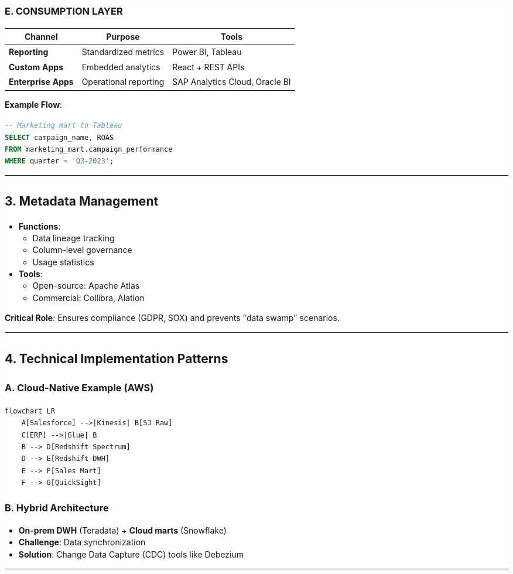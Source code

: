 
### **E. CONSUMPTION LAYER**
| **Channel**          | **Purpose**                      | **Tools**                         |
|----------------------|----------------------------------|-----------------------------------|
| **Reporting**        | Standardized metrics             | Power BI, Tableau                 |
| **Custom Apps**      | Embedded analytics               | React + REST APIs                 |
| **Enterprise Apps**  | Operational reporting            | SAP Analytics Cloud, Oracle BI    |

**Example Flow**:
```sql
-- Marketing mart to Tableau
SELECT campaign_name, ROAS 
FROM marketing_mart.campaign_performance
WHERE quarter = 'Q3-2023';
```

---

## **3. Metadata Management**
- **Functions**:
  - Data lineage tracking
  - Column-level governance
  - Usage statistics
- **Tools**:
  - Open-source: Apache Atlas
  - Commercial: Collibra, Alation

**Critical Role**: Ensures compliance (GDPR, SOX) and prevents "data swamp" scenarios.

---

## **4. Technical Implementation Patterns**

### **A. Cloud-Native Example (AWS)**
```mermaid
flowchart LR
    A[Salesforce] -->|Kinesis| B[S3 Raw]
    C[ERP] -->|Glue| B
    B --> D[Redshift Spectrum]
    D --> E[Redshift DWH]
    E --> F[Sales Mart]
    F --> G[QuickSight]
```

### **B. Hybrid Architecture**
- **On-prem DWH** (Teradata) + **Cloud marts** (Snowflake)
- **Challenge**: Data synchronization
- **Solution**: Change Data Capture (CDC) tools like Debezium

---
